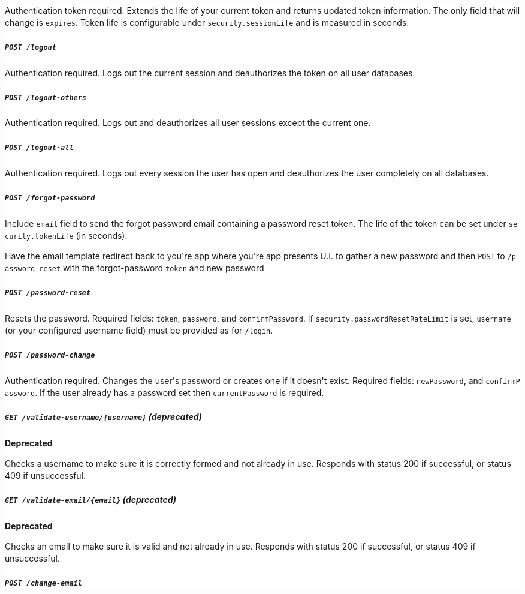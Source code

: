 Authentication token required. Extends the life of your current token and 
returns updated token information. The only field that will change is `expires`.
Token life is configurable under `security.sessionLife` and is measured in 
seconds.

##### `POST /logout`

Authentication required. Logs out the current session and deauthorizes the token
on all user databases.

##### `POST /logout-others`

Authentication required. Logs out and deauthorizes all user sessions except the 
current one.

##### `POST /logout-all`

Authentication required. Logs out every session the user has open and 
deauthorizes the user completely on all databases.

##### `POST /forgot-password`

Include `email` field to send the forgot password email containing a password 
reset token. The life of the token can be set under `security.tokenLife` (in 
seconds).

Have the email template redirect back to you're app where you're app presents 
U.I. to gather a new password and then `POST` to `/password-reset` with the 
forgot-password `token` and new password

##### `POST /password-reset`

Resets the password. Required fields: `token`, `password`, and `confirmPassword`.
If `security.passwordResetRateLimit` is set, `username` (or your configured 
username field) must be provided as for `/login`.

##### `POST /password-change`

Authentication required. Changes the user's password or creates one if it doesn't exist. Required fields: `newPassword`, and `confirmPassword`. If the user already has a password set then `currentPassword` is required.

##### `GET /validate-username/{username}` (_deprecated_)

**Deprecated**

Checks a username to make sure it is correctly formed and not already in use. Responds with status 200 if successful, or status 409 if unsuccessful.

##### `GET /validate-email/{email}` (_deprecated_)

**Deprecated**

Checks an email to make sure it is valid and not already in use. Responds with status 200 if successful, or status 409 if unsuccessful.

##### `POST /change-email`
